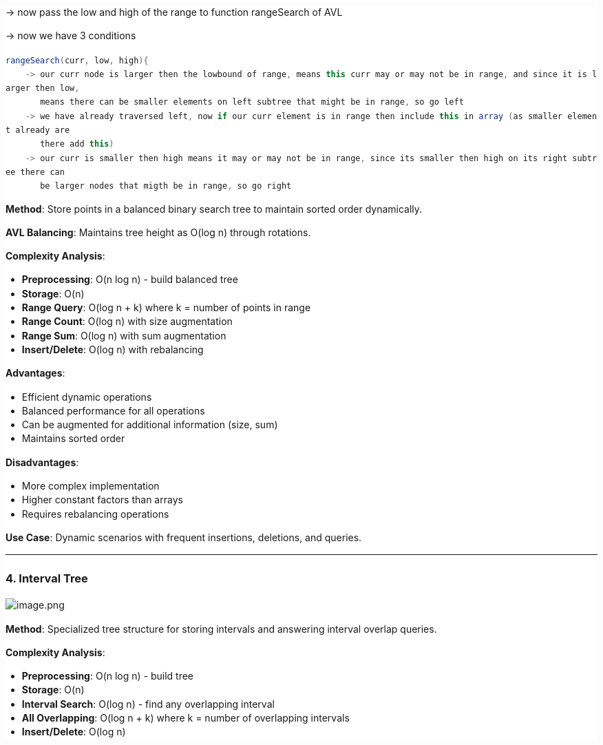 → now pass the low and high of the range to function rangeSearch of AVL

→ now we have 3 conditions

```java
rangeSearch(curr, low, high){
	-> our curr node is larger then the lowbound of range, means this curr may or may not be in range, and since it is larger then low,
	   means there can be smaller elements on left subtree that might be in range, so go left
	-> we have already traversed left, now if our curr element is in range then include this in array (as smaller element already are
	   there add this)
	-> our curr is smaller then high means it may or may not be in range, since its smaller then high on its right subtree there can 
	   be larger nodes that migth be in range, so go right
```

**Method**: Store points in a balanced binary search tree to maintain sorted order dynamically.

**AVL Balancing**: Maintains tree height as O(log n) through rotations.

**Complexity Analysis**:

- **Preprocessing**: O(n log n) - build balanced tree
- **Storage**: O(n)
- **Range Query**: O(log n + k) where k = number of points in range
- **Range Count**: O(log n) with size augmentation
- **Range Sum**: O(log n) with sum augmentation
- **Insert/Delete**: O(log n) with rebalancing

**Advantages**:

- Efficient dynamic operations
- Balanced performance for all operations
- Can be augmented for additional information (size, sum)
- Maintains sorted order

**Disadvantages**:

- More complex implementation
- Higher constant factors than arrays
- Requires rebalancing operations

**Use Case**: Dynamic scenarios with frequent insertions, deletions, and queries.

---

### 4. Interval Tree

![image.png](https://i.ibb.co/KcnM4161/image.png)

**Method**: Specialized tree structure for storing intervals and answering interval overlap queries.

**Complexity Analysis**:

- **Preprocessing**: O(n log n) - build tree
- **Storage**: O(n)
- **Interval Search**: O(log n) - find any overlapping interval
- **All Overlapping**: O(log n + k) where k = number of overlapping intervals
- **Insert/Delete**: O(log n)
